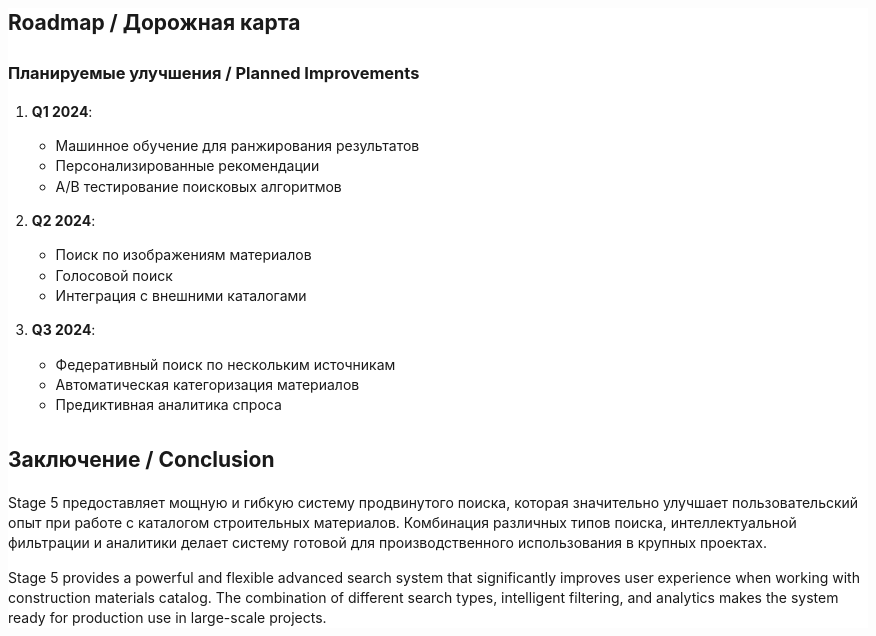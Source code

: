## Roadmap / Дорожная карта

### Планируемые улучшения / Planned Improvements

1. **Q1 2024**:
   - Машинное обучение для ранжирования результатов
   - Персонализированные рекомендации
   - A/B тестирование поисковых алгоритмов

2. **Q2 2024**:
   - Поиск по изображениям материалов
   - Голосовой поиск
   - Интеграция с внешними каталогами

3. **Q3 2024**:
   - Федеративный поиск по нескольким источникам
   - Автоматическая категоризация материалов
   - Предиктивная аналитика спроса

## Заключение / Conclusion

Stage 5 предоставляет мощную и гибкую систему продвинутого поиска, которая значительно улучшает пользовательский опыт при работе с каталогом строительных материалов. Комбинация различных типов поиска, интеллектуальной фильтрации и аналитики делает систему готовой для производственного использования в крупных проектах.

Stage 5 provides a powerful and flexible advanced search system that significantly improves user experience when working with construction materials catalog. The combination of different search types, intelligent filtering, and analytics makes the system ready for production use in large-scale projects. 